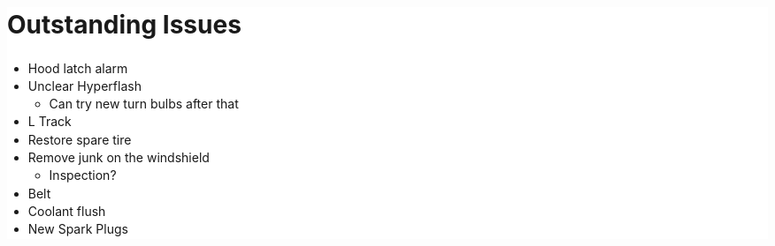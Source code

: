 # Outstanding Issues
* Hood latch alarm
* Unclear Hyperflash
  * Can try new turn bulbs after that
* L Track
* Restore spare tire
* Remove junk on the windshield
	* Inspection? 
* Belt
* Coolant flush
* New Spark Plugs